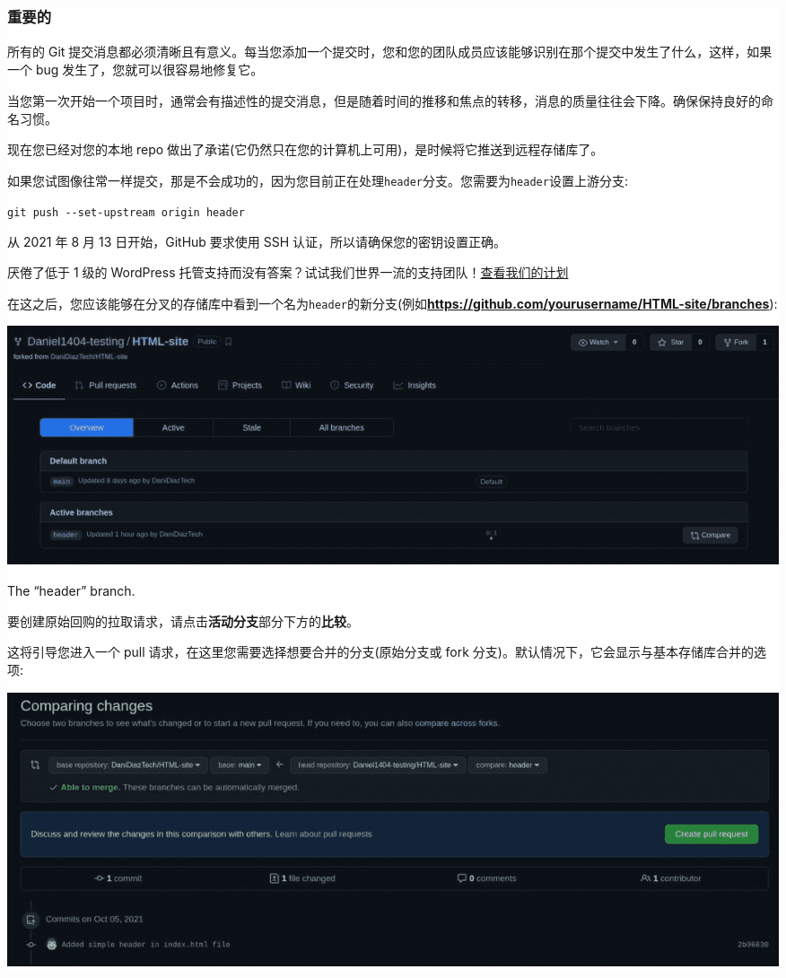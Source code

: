 

### 重要的

所有的 Git 提交消息都必须清晰且有意义。每当您添加一个提交时，您和您的团队成员应该能够识别在那个提交中发生了什么，这样，如果一个 bug 发生了，您就可以很容易地修复它。



当您第一次开始一个项目时，通常会有描述性的提交消息，但是随着时间的推移和焦点的转移，消息的质量往往会下降。确保保持良好的命名习惯。

现在您已经对您的本地 repo 做出了承诺(它仍然只在您的计算机上可用)，是时候将它推送到远程存储库了。

如果您试图像往常一样提交，那是不会成功的，因为您目前正在处理`header`分支。您需要为`header`设置上游分支:

```
git push --set-upstream origin header
```

从 2021 年 8 月 13 日开始，GitHub 要求使用 SSH 认证，所以请确保您的密钥设置正确。

厌倦了低于 1 级的 WordPress 托管支持而没有答案？试试我们世界一流的支持团队！[查看我们的计划](https://kinsta.com/plans/?in-article-cta)

在这之后，您应该能够在分叉的存储库中看到一个名为`header`的新分支(例如**https://github.com/yourusername/HTML-site/branches**):

[![The ](img/884b1fa0588b6fd2bccf5c423a3434c9.png)](https://kinsta.com/wp-content/uploads/2021/11/header-branch.jpg)

The “header” branch.



要创建原始回购的拉取请求，请点击**活动分支**部分下方的**比较**。

这将引导您进入一个 pull 请求，在这里您需要选择想要合并的分支(原始分支或 fork 分支)。默认情况下，它会显示与基本存储库合并的选项:

[![Creating pull request on GitHub with the title "Comparing changes."](img/2c8a2f717f7a832b60325a330acc24c6.png)](https://kinsta.com/wp-content/uploads/2021/11/pull-request.jpg)
